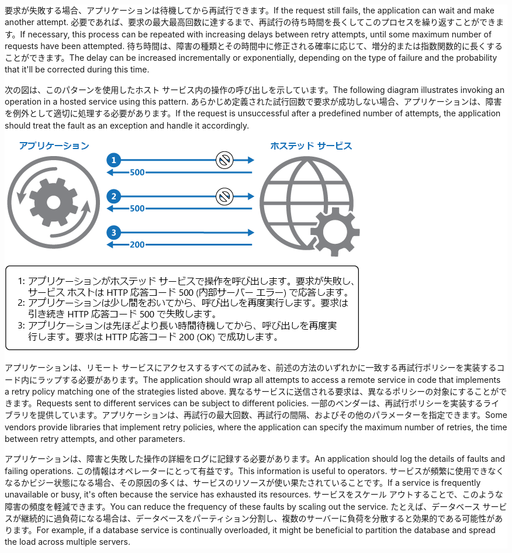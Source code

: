 <span data-ttu-id="d1511-129">要求が失敗する場合、アプリケーションは待機してから再試行できます。</span><span class="sxs-lookup"><span data-stu-id="d1511-129">If the request still fails, the application can wait and make another attempt.</span></span> <span data-ttu-id="d1511-130">必要であれば、要求の最大最高回数に達するまで、再試行の待ち時間を長くしてこのプロセスを繰り返すことができます。</span><span class="sxs-lookup"><span data-stu-id="d1511-130">If necessary, this process can be repeated with increasing delays between retry attempts, until some maximum number of requests have been attempted.</span></span> <span data-ttu-id="d1511-131">待ち時間は、障害の種類とその時間中に修正される確率に応じて、増分的または指数関数的に長くすることができます。</span><span class="sxs-lookup"><span data-stu-id="d1511-131">The delay can be increased incrementally or exponentially, depending on the type of failure and the probability that it'll be corrected during this time.</span></span>

<span data-ttu-id="d1511-132">次の図は、このパターンを使用したホスト サービス内の操作の呼び出しを示しています。</span><span class="sxs-lookup"><span data-stu-id="d1511-132">The following diagram illustrates invoking an operation in a hosted service using this pattern.</span></span> <span data-ttu-id="d1511-133">あらかじめ定義された試行回数で要求が成功しない場合、アプリケーションは、障害を例外として適切に処理する必要があります。</span><span class="sxs-lookup"><span data-stu-id="d1511-133">If the request is unsuccessful after a predefined number of attempts, the application should treat the fault as an exception and handle it accordingly.</span></span>

![図 1 - 再試行パターンを使用したホスト サービス内の操作の呼び出し](./_images/retry-pattern.png)

<span data-ttu-id="d1511-135">アプリケーションは、リモート サービスにアクセスするすべての試みを、前述の方法のいずれかに一致する再試行ポリシーを実装するコード内にラップする必要があります。</span><span class="sxs-lookup"><span data-stu-id="d1511-135">The application should wrap all attempts to access a remote service in code that implements a retry policy matching one of the strategies listed above.</span></span> <span data-ttu-id="d1511-136">異なるサービスに送信される要求は、異なるポリシーの対象にすることができます。</span><span class="sxs-lookup"><span data-stu-id="d1511-136">Requests sent to different services can be subject to different policies.</span></span> <span data-ttu-id="d1511-137">一部のベンダーは、再試行ポリシーを実装するライブラリを提供しています。アプリケーションは、再試行の最大回数、再試行の間隔、およびその他のパラメーターを指定できます。</span><span class="sxs-lookup"><span data-stu-id="d1511-137">Some vendors provide libraries that implement retry policies, where the application can specify the maximum number of retries, the time between retry attempts, and other parameters.</span></span>

<span data-ttu-id="d1511-138">アプリケーションは、障害と失敗した操作の詳細をログに記録する必要があります。</span><span class="sxs-lookup"><span data-stu-id="d1511-138">An application should log the details of faults and failing operations.</span></span> <span data-ttu-id="d1511-139">この情報はオペレーターにとって有益です。</span><span class="sxs-lookup"><span data-stu-id="d1511-139">This information is useful to operators.</span></span> <span data-ttu-id="d1511-140">サービスが頻繁に使用できなくなるかビジー状態になる場合、その原因の多くは、サービスのリソースが使い果たされていることです。</span><span class="sxs-lookup"><span data-stu-id="d1511-140">If a service is frequently unavailable or busy, it's often because the service has exhausted its resources.</span></span> <span data-ttu-id="d1511-141">サービスをスケール アウトすることで、このような障害の頻度を軽減できます。</span><span class="sxs-lookup"><span data-stu-id="d1511-141">You can reduce the frequency of these faults by scaling out the service.</span></span> <span data-ttu-id="d1511-142">たとえば、データベース サービスが継続的に過負荷になる場合は、データベースをパーティション分割し、複数のサーバーに負荷を分散すると効果的である可能性があります。</span><span class="sxs-lookup"><span data-stu-id="d1511-142">For example, if a database service is continually overloaded, it might be beneficial to partition the database and spread the load across multiple servers.</span></span>
